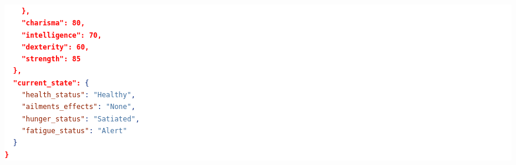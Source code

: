 ```json
    },
    "charisma": 80,
    "intelligence": 70,
    "dexterity": 60,
    "strength": 85
  },
  "current_state": {
    "health_status": "Healthy",
    "ailments_effects": "None",
    "hunger_status": "Satiated",
    "fatigue_status": "Alert"
  }
}
```

